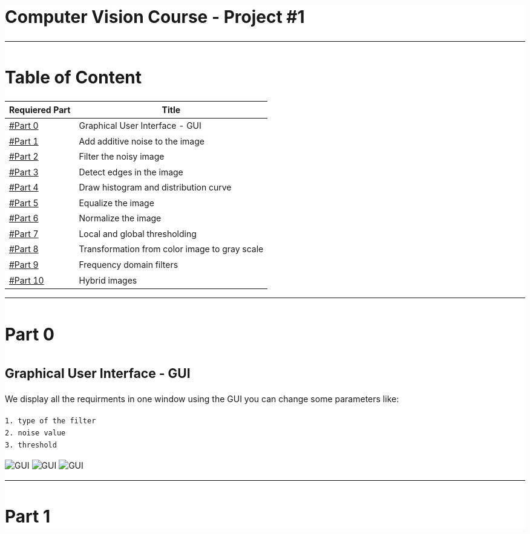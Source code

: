 # Computer Vision Course - Project #1

---
# Table of Content

| Requiered Part | Title |
| ----------- | ----------- |
| [#Part 0](#part-0) | Graphical User Interface - GUI |
| [#Part 1](#part-1) | Add additive noise to the image |
| [#Part 2](#part-2) | Filter the noisy image |
| [#Part 3](#part-3) | Detect edges in the image |
| [#Part 4](#part-4) | Draw histogram and distribution curve |
| [#Part 5](#part-5) | Equalize the image |
| [#Part 6](#part-6) | Normalize the image |
| [#Part 7](#part-7) | Local and global thresholding |
| [#Part 8](#part-8) | Transformation from color image to gray scale |
| [#Part 9](#part-9) | Frequency domain filters |
| [#Part 10](#part-10) | Hybrid images |

---

# Part 0

## Graphical User Interface - GUI

We display all the requirments in one window
using the GUI you can change some parameters like:

    1. type of the filter
    2. noise value
    3. threshold 

![GUI](ScreenShots/gui%20tab1.jpg)
![GUI](ScreenShots/gui%20tab2.jpg)
![GUI](ScreenShots/gui%20tab3.jpg)

---

# Part 1
